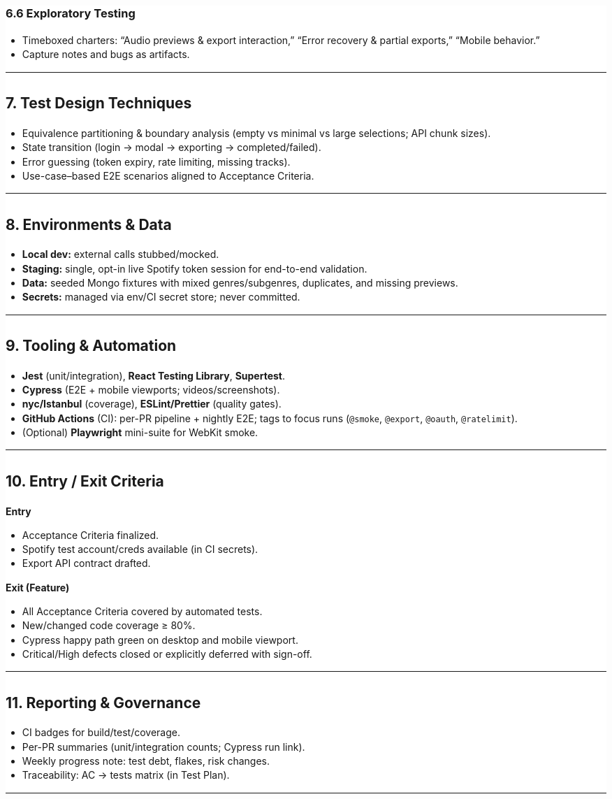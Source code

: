 ### 6.6 Exploratory Testing
- Timeboxed charters: “Audio previews & export interaction,” “Error recovery & partial exports,” “Mobile behavior.”
- Capture notes and bugs as artifacts.

---

## 7. Test Design Techniques
- Equivalence partitioning & boundary analysis (empty vs minimal vs large selections; API chunk sizes).
- State transition (login → modal → exporting → completed/failed).
- Error guessing (token expiry, rate limiting, missing tracks).
- Use-case–based E2E scenarios aligned to Acceptance Criteria.

---

## 8. Environments & Data
- **Local dev:** external calls stubbed/mocked.
- **Staging:** single, opt-in live Spotify token session for end-to-end validation.
- **Data:** seeded Mongo fixtures with mixed genres/subgenres, duplicates, and missing previews.
- **Secrets:** managed via env/CI secret store; never committed.

---

## 9. Tooling & Automation
- **Jest** (unit/integration), **React Testing Library**, **Supertest**.
- **Cypress** (E2E + mobile viewports; videos/screenshots).
- **nyc/Istanbul** (coverage), **ESLint/Prettier** (quality gates).
- **GitHub Actions** (CI): per-PR pipeline + nightly E2E; tags to focus runs (`@smoke`, `@export`, `@oauth`, `@ratelimit`).
- (Optional) **Playwright** mini-suite for WebKit smoke.

---

## 10. Entry / Exit Criteria

**Entry**
- Acceptance Criteria finalized.
- Spotify test account/creds available (in CI secrets).
- Export API contract drafted.

**Exit (Feature)**
- All Acceptance Criteria covered by automated tests.
- New/changed code coverage ≥ 80%.
- Cypress happy path green on desktop and mobile viewport.
- Critical/High defects closed or explicitly deferred with sign-off.

---

## 11. Reporting & Governance
- CI badges for build/test/coverage.
- Per-PR summaries (unit/integration counts; Cypress run link).
- Weekly progress note: test debt, flakes, risk changes.
- Traceability: AC → tests matrix (in Test Plan).

---